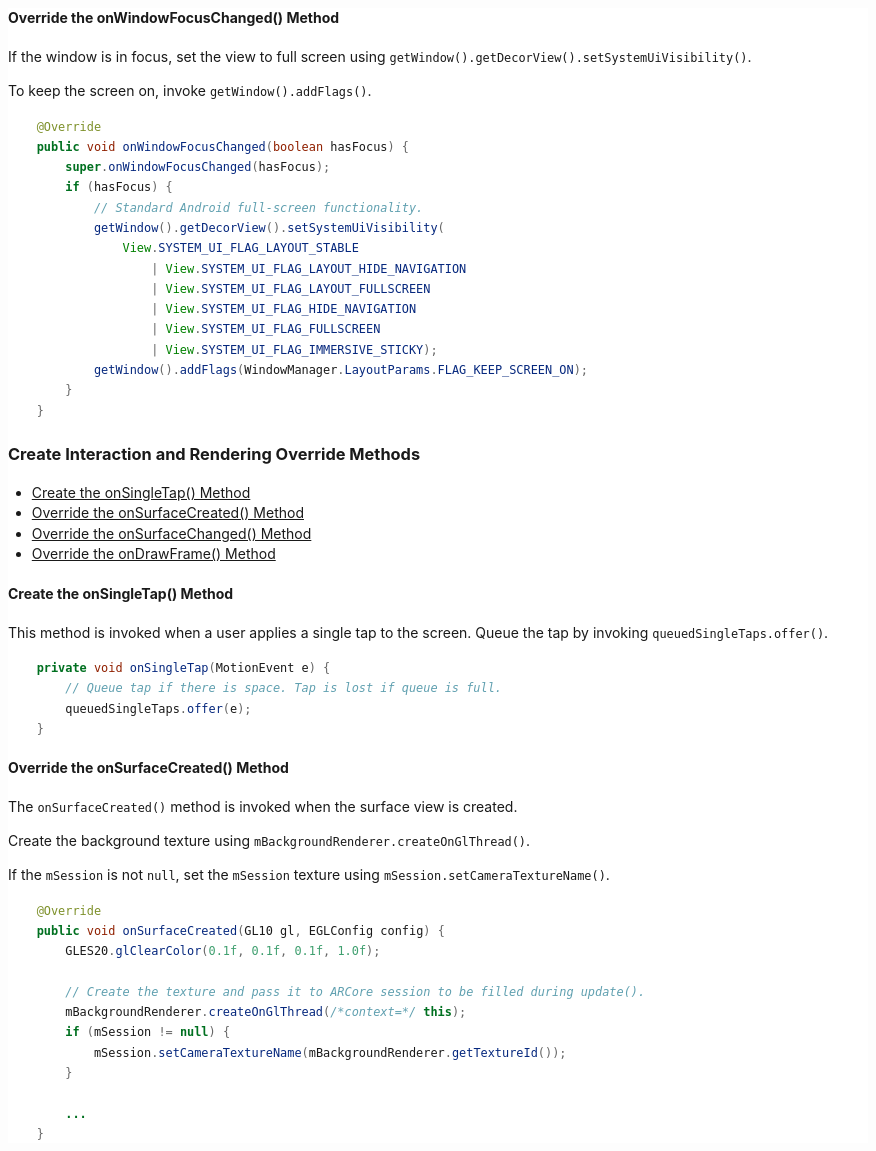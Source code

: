 
#### Override the onWindowFocusChanged() Method

If the window is in focus, set the view to full screen using `getWindow().getDecorView().setSystemUiVisibility()`.

To keep the screen on, invoke `getWindow().addFlags()`.

``` Java
    @Override
    public void onWindowFocusChanged(boolean hasFocus) {
        super.onWindowFocusChanged(hasFocus);
        if (hasFocus) {
            // Standard Android full-screen functionality.
            getWindow().getDecorView().setSystemUiVisibility(
                View.SYSTEM_UI_FLAG_LAYOUT_STABLE
                    | View.SYSTEM_UI_FLAG_LAYOUT_HIDE_NAVIGATION
                    | View.SYSTEM_UI_FLAG_LAYOUT_FULLSCREEN
                    | View.SYSTEM_UI_FLAG_HIDE_NAVIGATION
                    | View.SYSTEM_UI_FLAG_FULLSCREEN
                    | View.SYSTEM_UI_FLAG_IMMERSIVE_STICKY);
            getWindow().addFlags(WindowManager.LayoutParams.FLAG_KEEP_SCREEN_ON);
        }
    }
```
### Create Interaction and Rendering Override Methods

- [Create the onSingleTap() Method](#create-the-onsingletap-method)
- [Override the onSurfaceCreated() Method](#override-the-onsurfacecreated-method)
- [Override the onSurfaceChanged() Method](#override-the-onsurfacechanged-method)
- [Override the onDrawFrame() Method](#override-the-ondrawframe-method)

#### Create the onSingleTap() Method

This method is invoked when a user applies a single tap to the screen. Queue the tap by invoking `queuedSingleTaps.offer()`.

``` Java
    private void onSingleTap(MotionEvent e) {
        // Queue tap if there is space. Tap is lost if queue is full.
        queuedSingleTaps.offer(e);
    }
```

#### Override the onSurfaceCreated() Method

The `onSurfaceCreated()` method is invoked when the surface view is created.

Create the background texture using `mBackgroundRenderer.createOnGlThread()`.

If the `mSession` is not `null`, set the `mSession` texture using `mSession.setCameraTextureName()`.

``` Java
    @Override
    public void onSurfaceCreated(GL10 gl, EGLConfig config) {
        GLES20.glClearColor(0.1f, 0.1f, 0.1f, 1.0f);

        // Create the texture and pass it to ARCore session to be filled during update().
        mBackgroundRenderer.createOnGlThread(/*context=*/ this);
        if (mSession != null) {
            mSession.setCameraTextureName(mBackgroundRenderer.getTextureId());
        }
        
        ...
    }
```
